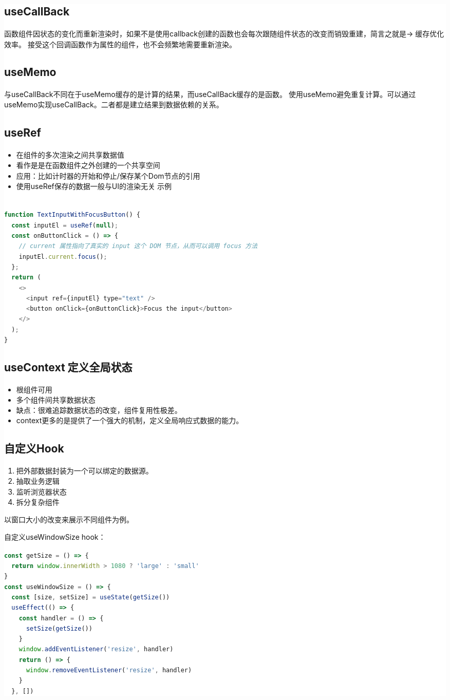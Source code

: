 ## useCallBack

函数组件因状态的变化而重新渲染时，如果不是使用callback创建的函数也会每次跟随组件状态的改变而销毁重建，简言之就是-> 缓存优化效率。
接受这个回调函数作为属性的组件，也不会频繁地需要重新渲染。

## useMemo
与useCallBack不同在于useMemo缓存的是计算的结果，而useCallBack缓存的是函数。
使用useMemo避免重复计算。可以通过useMemo实现useCallBack。二者都是建立结果到数据依赖的关系。

## useRef
- 在组件的多次渲染之间共享数据值
- 看作是是在函数组件之外创建的一个共享空间
- 应用：比如计时器的开始和停止/保存某个Dom节点的引用
- 使用useRef保存的数据一般与UI的渲染无关
示例
```js

function TextInputWithFocusButton() {
  const inputEl = useRef(null);
  const onButtonClick = () => {
    // current 属性指向了真实的 input 这个 DOM 节点，从而可以调用 focus 方法
    inputEl.current.focus();
  };
  return (
    <>
      <input ref={inputEl} type="text" />
      <button onClick={onButtonClick}>Focus the input</button>
    </>
  );
}
```

## useContext 定义全局状态
- 根组件可用
- 多个组件间共享数据状态
- 缺点：很难追踪数据状态的改变，组件复用性极差。
- context更多的是提供了一个强大的机制，定义全局响应式数据的能力。

##  自定义Hook
1. 把外部数据封装为一个可以绑定的数据源。
2. 抽取业务逻辑
3. 监听浏览器状态
4. 拆分复杂组件

以窗口大小的改变来展示不同组件为例。

自定义useWindowSize hook：
```javaScript
const getSize = () => {
  return window.innerWidth > 1080 ? 'large' : 'small'
}
const useWindowSize = () => {
  const [size, setSize] = useState(getSize())
  useEffect(() => {
    const handler = () => {
      setSize(getSize())
    }
    window.addEventListener('resize', handler)
    return () => {
      window.removeEventListener('resize', handler)
    }
  }, [])
```